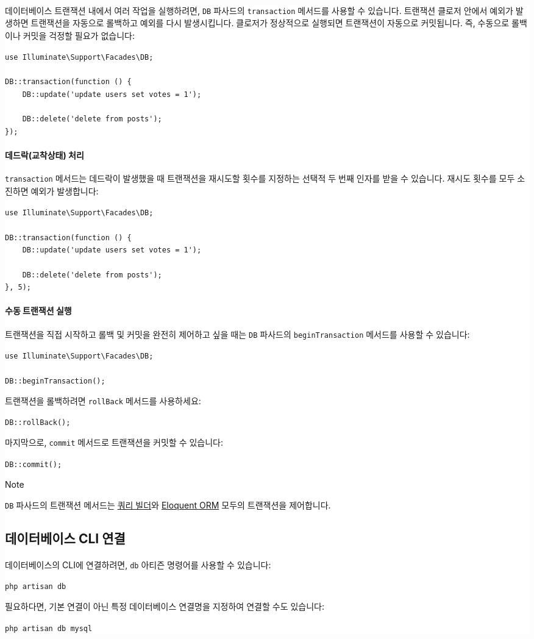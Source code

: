 데이터베이스 트랜잭션 내에서 여러 작업을 실행하려면, `DB` 파사드의 `transaction` 메서드를 사용할 수 있습니다. 트랜잭션 클로저 안에서 예외가 발생하면 트랜잭션을 자동으로 롤백하고 예외를 다시 발생시킵니다. 클로저가 정상적으로 실행되면 트랜잭션이 자동으로 커밋됩니다. 즉, 수동으로 롤백이나 커밋을 걱정할 필요가 없습니다:

    use Illuminate\Support\Facades\DB;

    DB::transaction(function () {
        DB::update('update users set votes = 1');

        DB::delete('delete from posts');
    });

<a name="handling-deadlocks"></a>
#### 데드락(교착상태) 처리

`transaction` 메서드는 데드락이 발생했을 때 트랜잭션을 재시도할 횟수를 지정하는 선택적 두 번째 인자를 받을 수 있습니다. 재시도 횟수를 모두 소진하면 예외가 발생합니다:

    use Illuminate\Support\Facades\DB;

    DB::transaction(function () {
        DB::update('update users set votes = 1');

        DB::delete('delete from posts');
    }, 5);

<a name="manually-using-transactions"></a>
#### 수동 트랜잭션 실행

트랜잭션을 직접 시작하고 롤백 및 커밋을 완전히 제어하고 싶을 때는 `DB` 파사드의 `beginTransaction` 메서드를 사용할 수 있습니다:

    use Illuminate\Support\Facades\DB;

    DB::beginTransaction();

트랜잭션을 롤백하려면 `rollBack` 메서드를 사용하세요:

    DB::rollBack();

마지막으로, `commit` 메서드로 트랜잭션을 커밋할 수 있습니다:

    DB::commit();

> [!NOTE]  
> `DB` 파사드의 트랜잭션 메서드는 [쿼리 빌더](/docs/{{version}}/queries)와 [Eloquent ORM](/docs/{{version}}/eloquent) 모두의 트랜잭션을 제어합니다.

<a name="connecting-to-the-database-cli"></a>
## 데이터베이스 CLI 연결

데이터베이스의 CLI에 연결하려면, `db` 아티즌 명령어를 사용할 수 있습니다:

```shell
php artisan db
```

필요하다면, 기본 연결이 아닌 특정 데이터베이스 연결명을 지정하여 연결할 수도 있습니다:

```shell
php artisan db mysql
```
